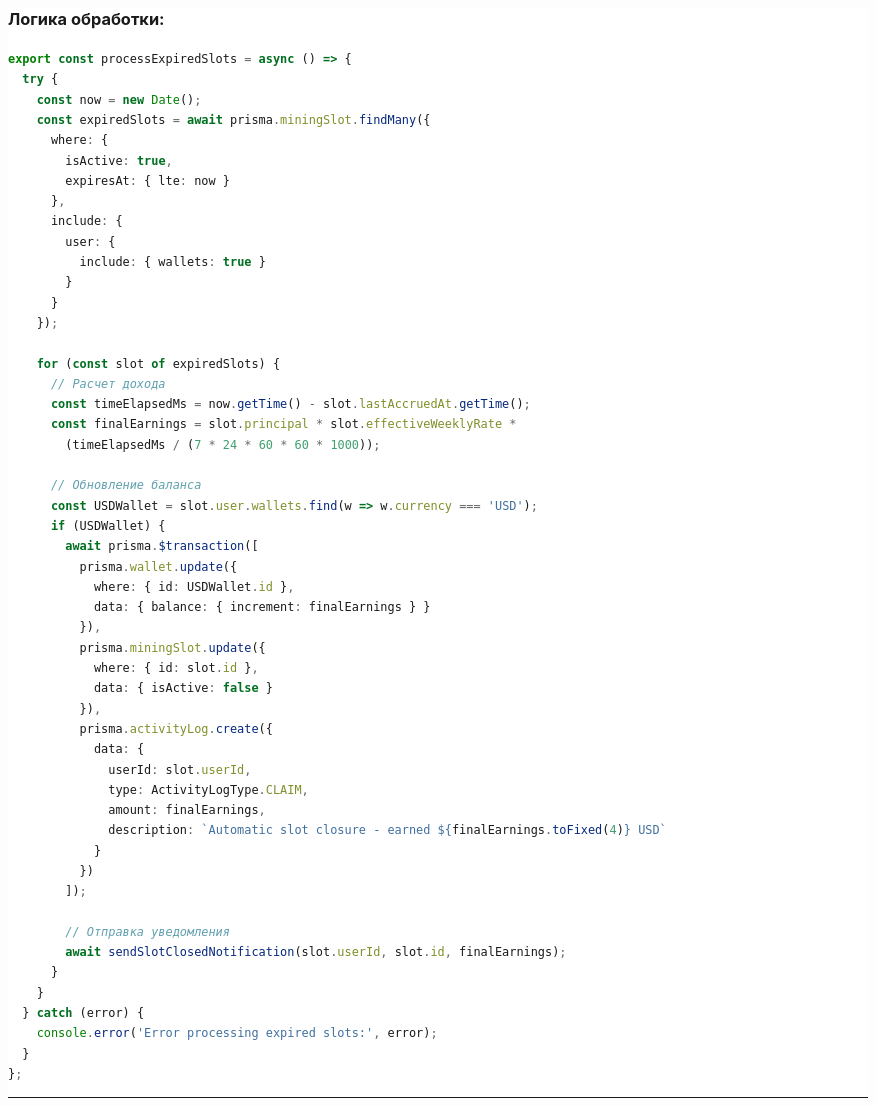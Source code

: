 ### **Логика обработки:**
```typescript
export const processExpiredSlots = async () => {
  try {
    const now = new Date();
    const expiredSlots = await prisma.miningSlot.findMany({
      where: {
        isActive: true,
        expiresAt: { lte: now }
      },
      include: {
        user: {
          include: { wallets: true }
        }
      }
    });

    for (const slot of expiredSlots) {
      // Расчет дохода
      const timeElapsedMs = now.getTime() - slot.lastAccruedAt.getTime();
      const finalEarnings = slot.principal * slot.effectiveWeeklyRate * 
        (timeElapsedMs / (7 * 24 * 60 * 60 * 1000));
      
      // Обновление баланса
      const USDWallet = slot.user.wallets.find(w => w.currency === 'USD');
      if (USDWallet) {
        await prisma.$transaction([
          prisma.wallet.update({
            where: { id: USDWallet.id },
            data: { balance: { increment: finalEarnings } }
          }),
          prisma.miningSlot.update({
            where: { id: slot.id },
            data: { isActive: false }
          }),
          prisma.activityLog.create({
            data: {
              userId: slot.userId,
              type: ActivityLogType.CLAIM,
              amount: finalEarnings,
              description: `Automatic slot closure - earned ${finalEarnings.toFixed(4)} USD`
            }
          })
        ]);
        
        // Отправка уведомления
        await sendSlotClosedNotification(slot.userId, slot.id, finalEarnings);
      }
    }
  } catch (error) {
    console.error('Error processing expired slots:', error);
  }
};
```

---